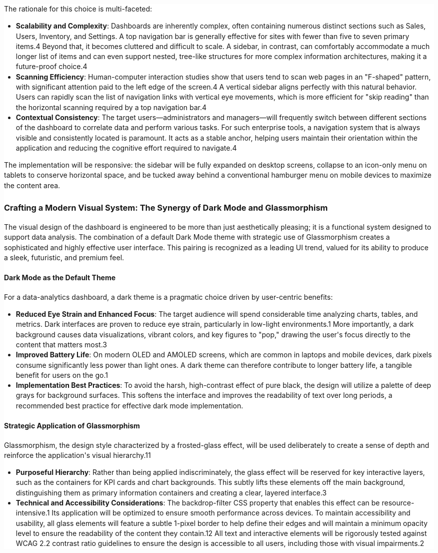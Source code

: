 The rationale for this choice is multi-faceted:

* **Scalability and Complexity**: Dashboards are inherently complex, often containing numerous distinct sections such as Sales, Users, Inventory, and Settings. A top navigation bar is generally effective for sites with fewer than five to seven primary items.4 Beyond that, it becomes cluttered and difficult to scale. A sidebar, in contrast, can comfortably accommodate a much longer list of items and can even support nested, tree-like structures for more complex information architectures, making it a future-proof choice.4  
* **Scanning Efficiency**: Human-computer interaction studies show that users tend to scan web pages in an "F-shaped" pattern, with significant attention paid to the left edge of the screen.4 A vertical sidebar aligns perfectly with this natural behavior. Users can rapidly scan the list of navigation links with vertical eye movements, which is more efficient for "skip reading" than the horizontal scanning required by a top navigation bar.4  
* **Contextual Consistency**: The target users—administrators and managers—will frequently switch between different sections of the dashboard to correlate data and perform various tasks. For such enterprise tools, a navigation system that is always visible and consistently located is paramount. It acts as a stable anchor, helping users maintain their orientation within the application and reducing the cognitive effort required to navigate.4

The implementation will be responsive: the sidebar will be fully expanded on desktop screens, collapse to an icon-only menu on tablets to conserve horizontal space, and be tucked away behind a conventional hamburger menu on mobile devices to maximize the content area.

### **Crafting a Modern Visual System: The Synergy of Dark Mode and Glassmorphism**

The visual design of the dashboard is engineered to be more than just aesthetically pleasing; it is a functional system designed to support data analysis. The combination of a default Dark Mode theme with strategic use of Glassmorphism creates a sophisticated and highly effective user interface. This pairing is recognized as a leading UI trend, valued for its ability to produce a sleek, futuristic, and premium feel.

#### **Dark Mode as the Default Theme**

For a data-analytics dashboard, a dark theme is a pragmatic choice driven by user-centric benefits:

* **Reduced Eye Strain and Enhanced Focus**: The target audience will spend considerable time analyzing charts, tables, and metrics. Dark interfaces are proven to reduce eye strain, particularly in low-light environments.1 More importantly, a dark background causes data visualizations, vibrant colors, and key figures to "pop," drawing the user's focus directly to the content that matters most.3  
* **Improved Battery Life**: On modern OLED and AMOLED screens, which are common in laptops and mobile devices, dark pixels consume significantly less power than light ones. A dark theme can therefore contribute to longer battery life, a tangible benefit for users on the go.1  
* **Implementation Best Practices**: To avoid the harsh, high-contrast effect of pure black, the design will utilize a palette of deep grays for background surfaces. This softens the interface and improves the readability of text over long periods, a recommended best practice for effective dark mode implementation.

#### **Strategic Application of Glassmorphism**

Glassmorphism, the design style characterized by a frosted-glass effect, will be used deliberately to create a sense of depth and reinforce the application's visual hierarchy.11

* **Purposeful Hierarchy**: Rather than being applied indiscriminately, the glass effect will be reserved for key interactive layers, such as the containers for KPI cards and chart backgrounds. This subtly lifts these elements off the main background, distinguishing them as primary information containers and creating a clear, layered interface.3  
* **Technical and Accessibility Considerations**: The backdrop-filter CSS property that enables this effect can be resource-intensive.1 Its application will be optimized to ensure smooth performance across devices. To maintain accessibility and usability, all glass elements will feature a subtle 1-pixel border to help define their edges and will maintain a minimum opacity level to ensure the readability of the content they contain.12 All text and interactive elements will be rigorously tested against WCAG 2.2 contrast ratio guidelines to ensure the design is accessible to all users, including those with visual impairments.2
